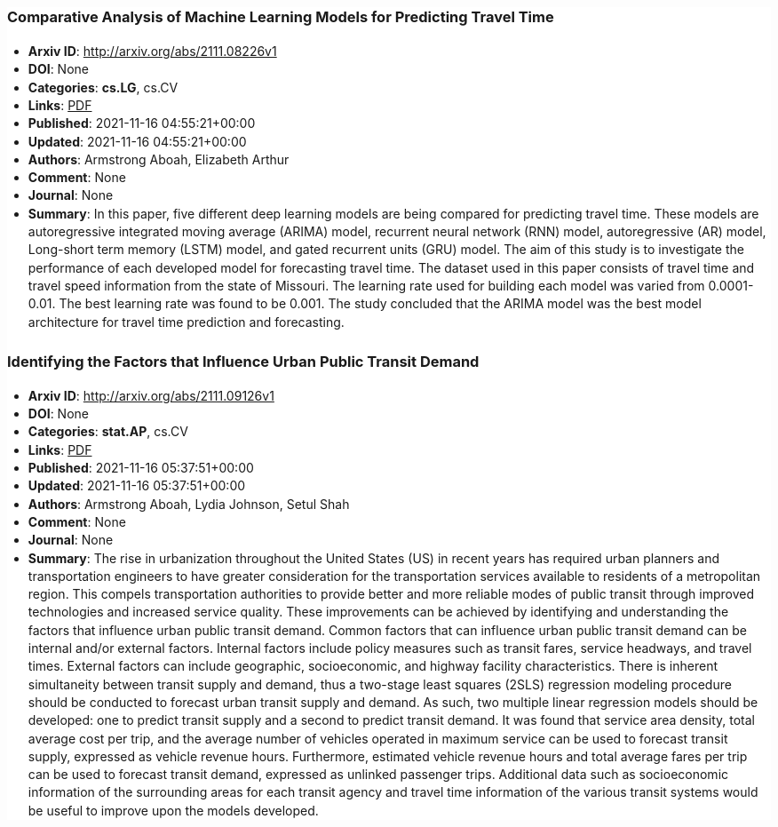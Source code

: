 ### Comparative Analysis of Machine Learning Models for Predicting Travel Time
- **Arxiv ID**: http://arxiv.org/abs/2111.08226v1
- **DOI**: None
- **Categories**: **cs.LG**, cs.CV
- **Links**: [PDF](http://arxiv.org/pdf/2111.08226v1)
- **Published**: 2021-11-16 04:55:21+00:00
- **Updated**: 2021-11-16 04:55:21+00:00
- **Authors**: Armstrong Aboah, Elizabeth Arthur
- **Comment**: None
- **Journal**: None
- **Summary**: In this paper, five different deep learning models are being compared for predicting travel time. These models are autoregressive integrated moving average (ARIMA) model, recurrent neural network (RNN) model, autoregressive (AR) model, Long-short term memory (LSTM) model, and gated recurrent units (GRU) model. The aim of this study is to investigate the performance of each developed model for forecasting travel time. The dataset used in this paper consists of travel time and travel speed information from the state of Missouri. The learning rate used for building each model was varied from 0.0001-0.01. The best learning rate was found to be 0.001. The study concluded that the ARIMA model was the best model architecture for travel time prediction and forecasting.



### Identifying the Factors that Influence Urban Public Transit Demand
- **Arxiv ID**: http://arxiv.org/abs/2111.09126v1
- **DOI**: None
- **Categories**: **stat.AP**, cs.CV
- **Links**: [PDF](http://arxiv.org/pdf/2111.09126v1)
- **Published**: 2021-11-16 05:37:51+00:00
- **Updated**: 2021-11-16 05:37:51+00:00
- **Authors**: Armstrong Aboah, Lydia Johnson, Setul Shah
- **Comment**: None
- **Journal**: None
- **Summary**: The rise in urbanization throughout the United States (US) in recent years has required urban planners and transportation engineers to have greater consideration for the transportation services available to residents of a metropolitan region. This compels transportation authorities to provide better and more reliable modes of public transit through improved technologies and increased service quality. These improvements can be achieved by identifying and understanding the factors that influence urban public transit demand. Common factors that can influence urban public transit demand can be internal and/or external factors. Internal factors include policy measures such as transit fares, service headways, and travel times. External factors can include geographic, socioeconomic, and highway facility characteristics. There is inherent simultaneity between transit supply and demand, thus a two-stage least squares (2SLS) regression modeling procedure should be conducted to forecast urban transit supply and demand. As such, two multiple linear regression models should be developed: one to predict transit supply and a second to predict transit demand. It was found that service area density, total average cost per trip, and the average number of vehicles operated in maximum service can be used to forecast transit supply, expressed as vehicle revenue hours. Furthermore, estimated vehicle revenue hours and total average fares per trip can be used to forecast transit demand, expressed as unlinked passenger trips. Additional data such as socioeconomic information of the surrounding areas for each transit agency and travel time information of the various transit systems would be useful to improve upon the models developed.
